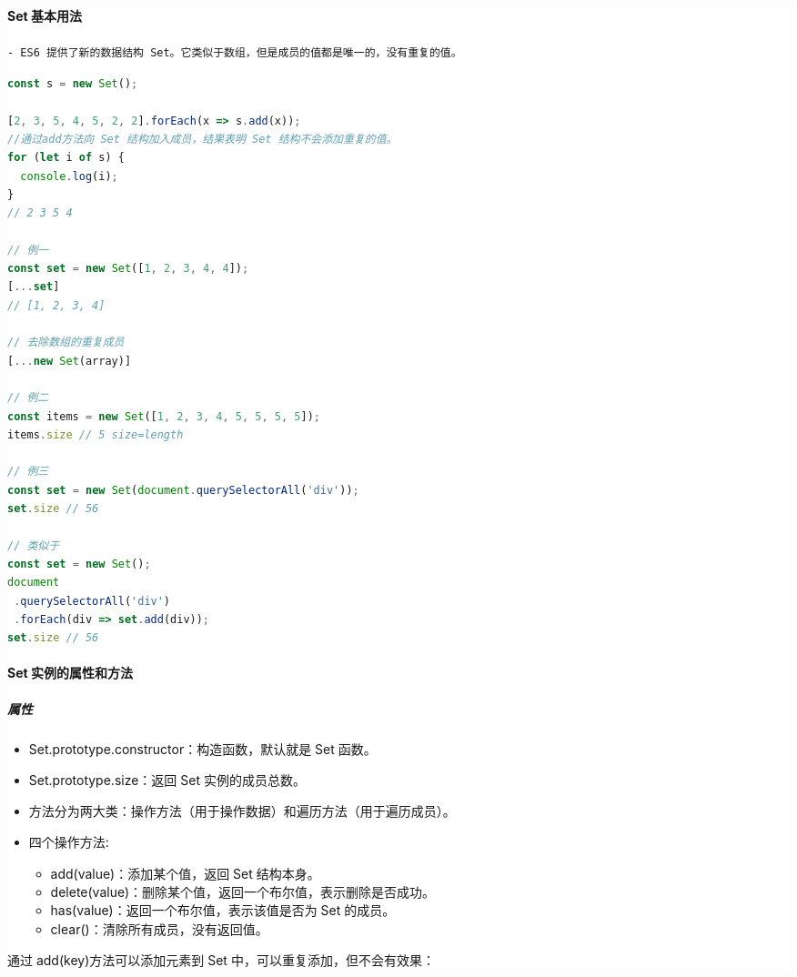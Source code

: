 #### Set 基本用法

    - ES6 提供了新的数据结构 Set。它类似于数组，但是成员的值都是唯一的，没有重复的值。

```js
const s = new Set();

[2, 3, 5, 4, 5, 2, 2].forEach(x => s.add(x));
//通过add方法向 Set 结构加入成员，结果表明 Set 结构不会添加重复的值。
for (let i of s) {
  console.log(i);
}
// 2 3 5 4

// 例一
const set = new Set([1, 2, 3, 4, 4]);
[...set]
// [1, 2, 3, 4]

// 去除数组的重复成员
[...new Set(array)]

// 例二
const items = new Set([1, 2, 3, 4, 5, 5, 5, 5]);
items.size // 5 size=length

// 例三
const set = new Set(document.querySelectorAll('div'));
set.size // 56

// 类似于
const set = new Set();
document
 .querySelectorAll('div')
 .forEach(div => set.add(div));
set.size // 56
```

#### Set 实例的属性和方法

##### 属性

- Set.prototype.constructor：构造函数，默认就是 Set 函数。
- Set.prototype.size：返回 Set 实例的成员总数。
- 方法分为两大类：操作方法（用于操作数据）和遍历方法（用于遍历成员）。
- 四个操作方法:

  - add(value)：添加某个值，返回 Set 结构本身。
  - delete(value)：删除某个值，返回一个布尔值，表示删除是否成功。
  - has(value)：返回一个布尔值，表示该值是否为 Set 的成员。
  - clear()：清除所有成员，没有返回值。

通过 add(key)方法可以添加元素到 Set 中，可以重复添加，但不会有效果：
